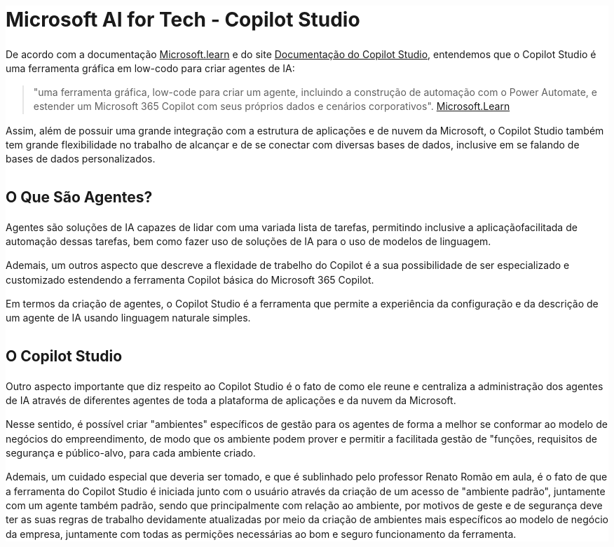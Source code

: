 # Microsoft AI for Tech - Copilot Studio

De acordo com a documentação [Microsoft.learn](https://learn.microsoft.com/pt-br/microsoft-copilot-studio/environments-first-run-experience) e do site [Documentação do Copilot Studio](https://learn.microsoft.com/pt-br/microsoft-copilot-studio/), entendemos que o Copilot Studio é uma ferramenta gráfica em low-codo para criar agentes de IA:

> "uma ferramenta gráfica, low-code para criar um agente, incluindo a construção de automação com o Power Automate, e estender um Microsoft 365 Copilot com seus próprios dados e cenários corporativos".
>  [Microsoft.Learn](https://learn.microsoft.com/pt-br/microsoft-copilot-studio/fundamentals-what-is-copilot-studio)


Assim, além de possuir uma grande integração com a estrutura de aplicações e de nuvem da Microsoft, o Copilot Studio também tem grande flexibilidade no trabalho de alcançar e de se conectar com diversas bases de dados, inclusive em se falando de bases de dados personalizados.


## O Que São Agentes?

Agentes são soluções de IA capazes de lidar com uma variada lista de tarefas, permitindo inclusive a aplicaçãofacilitada de automação dessas tarefas, bem como fazer uso de soluções de IA para o uso de modelos de linguagem.  


Ademais, um outros aspecto que descreve a flexidade de trabelho do Copilot é a sua possibilidade de ser especializado e customizado estendendo a ferramenta Copilot básica do Microsoft 365 Copilot.


Em termos da criação de agentes, o Copilot Studio é a ferramenta que permite a experiência da configuração e da descrição de um agente de IA usando linguagem naturale simples.


## O Copilot Studio

Outro aspecto importante que diz respeito ao Copilot Studio é o fato de como ele reune e centraliza a administração dos agentes de IA através de diferentes agentes de toda a plataforma de aplicações e da nuvem da Microsoft.


Nesse sentido, é possível criar "ambientes" específicos de gestão para os agentes de forma a melhor se conformar ao modelo de negócios do empreendimento, de modo que os ambiente podem prover e permitir a facilitada gestão de "funções, requisitos de segurança e público-alvo, para cada ambiente criado.


Ademais, um cuidado especial que deveria ser tomado, e que é sublinhado pelo professor Renato Romão em aula, é o fato de que a ferramenta do Copilot Studio é iniciada junto com o usuário através da criação de um acesso de "ambiente padrão", juntamente com um agente também padrão, sendo que principalmente com relação ao ambiente, por motivos de geste e de segurança deve ter as suas regras de trabalho devidamente atualizadas por meio da criação de ambientes mais específicos ao modelo de negócio da empresa, juntamente com todas as permições necessárias ao bom e seguro funcionamento da ferramenta.

